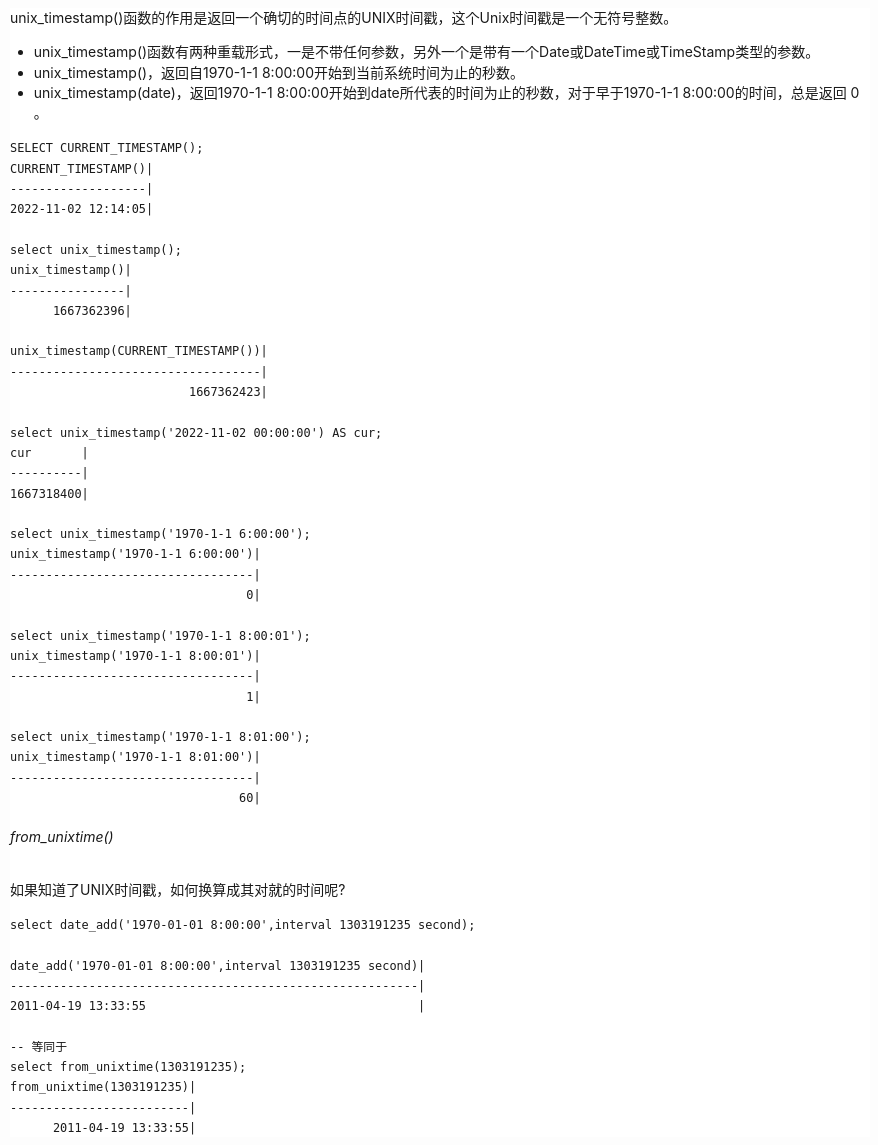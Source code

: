 unix_timestamp()函数的作用是返回一个确切的时间点的UNIX时间戳，这个Unix时间戳是一个无符号整数。 

- unix_timestamp()函数有两种重载形式，一是不带任何参数，另外一个是带有一个Date或DateTime或TimeStamp类型的参数。
- unix_timestamp()，返回自1970-1-1 8:00:00开始到当前系统时间为止的秒数。
- unix_timestamp(date)，返回1970-1-1 8:00:00开始到date所代表的时间为止的秒数，对于早于1970-1-1 8:00:00的时间，总是返回 0 。

```mysql
SELECT CURRENT_TIMESTAMP();
CURRENT_TIMESTAMP()|
-------------------|
2022-11-02 12:14:05|

select unix_timestamp();
unix_timestamp()|
----------------|
      1667362396|

unix_timestamp(CURRENT_TIMESTAMP())|
-----------------------------------|
                         1667362423|
                         
select unix_timestamp('2022-11-02 00:00:00') AS cur;
cur       |
----------|
1667318400|

select unix_timestamp('1970-1-1 6:00:00'); 
unix_timestamp('1970-1-1 6:00:00')|
----------------------------------|
                                 0|
                                 
select unix_timestamp('1970-1-1 8:00:01');
unix_timestamp('1970-1-1 8:00:01')|
----------------------------------|
                                 1|
                                 
select unix_timestamp('1970-1-1 8:01:00');
unix_timestamp('1970-1-1 8:01:00')|
----------------------------------|
                                60|
```

###### from_unixtime()

如果知道了UNIX时间戳，如何换算成其对就的时间呢? 

```mysql
select date_add('1970-01-01 8:00:00',interval 1303191235 second);

date_add('1970-01-01 8:00:00',interval 1303191235 second)|
---------------------------------------------------------|
2011-04-19 13:33:55                                      |

-- 等同于
select from_unixtime(1303191235);
from_unixtime(1303191235)|
-------------------------|
      2011-04-19 13:33:55|
```
